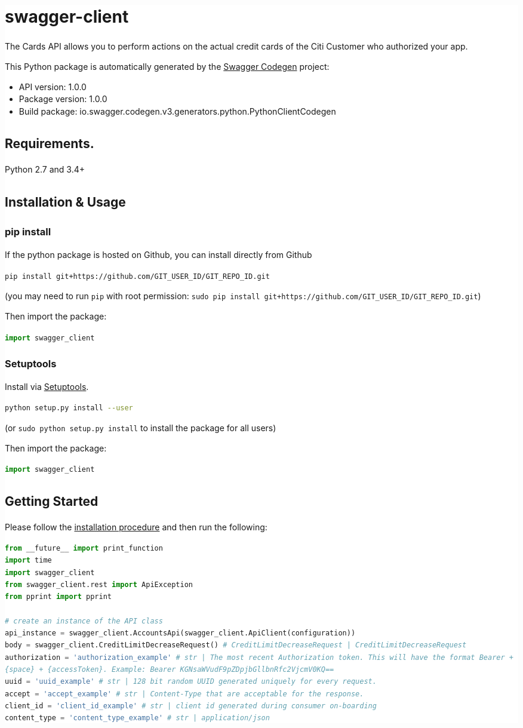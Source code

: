 # swagger-client
The Cards API allows you to perform actions on the actual credit cards of the Citi Customer who authorized your app.

This Python package is automatically generated by the [Swagger Codegen](https://github.com/swagger-api/swagger-codegen) project:

- API version: 1.0.0
- Package version: 1.0.0
- Build package: io.swagger.codegen.v3.generators.python.PythonClientCodegen

## Requirements.

Python 2.7 and 3.4+

## Installation & Usage
### pip install

If the python package is hosted on Github, you can install directly from Github

```sh
pip install git+https://github.com/GIT_USER_ID/GIT_REPO_ID.git
```
(you may need to run `pip` with root permission: `sudo pip install git+https://github.com/GIT_USER_ID/GIT_REPO_ID.git`)

Then import the package:
```python
import swagger_client 
```

### Setuptools

Install via [Setuptools](http://pypi.python.org/pypi/setuptools).

```sh
python setup.py install --user
```
(or `sudo python setup.py install` to install the package for all users)

Then import the package:
```python
import swagger_client
```

## Getting Started

Please follow the [installation procedure](#installation--usage) and then run the following:

```python
from __future__ import print_function
import time
import swagger_client
from swagger_client.rest import ApiException
from pprint import pprint

# create an instance of the API class
api_instance = swagger_client.AccountsApi(swagger_client.ApiClient(configuration))
body = swagger_client.CreditLimitDecreaseRequest() # CreditLimitDecreaseRequest | CreditLimitDecreaseRequest
authorization = 'authorization_example' # str | The most recent Authorization token. This will have the format Bearer + {space} + {accessToken}. Example: Bearer KGNsaWVudF9pZDpjbGllbnRfc2VjcmV0KQ==
uuid = 'uuid_example' # str | 128 bit random UUID generated uniquely for every request.
accept = 'accept_example' # str | Content-Type that are acceptable for the response.
client_id = 'client_id_example' # str | client id generated during consumer on-boarding
content_type = 'content_type_example' # str | application/json
```